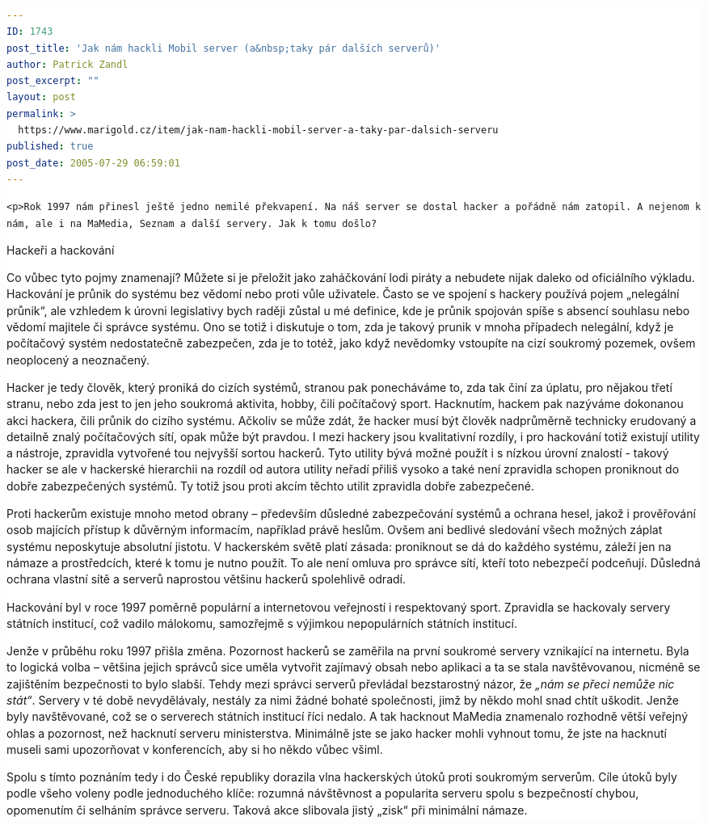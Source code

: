 ```yaml
---
ID: 1743
post_title: 'Jak nám hackli Mobil server (a&nbsp;taky pár dalších serverů)'
author: Patrick Zandl
post_excerpt: ""
layout: post
permalink: >
  https://www.marigold.cz/item/jak-nam-hackli-mobil-server-a-taky-par-dalsich-serveru
published: true
post_date: 2005-07-29 06:59:01
---
```

	<p>Rok 1997 nám přinesl ještě jedno nemilé překvapení. Na náš server se dostal hacker a pořádně nám zatopil. A nejenom k nám, ale i na MaMedia, Seznam a další servery. Jak k tomu došlo?
</p>
	<p>Hackeři a hackování</p>
	<p>Co vůbec tyto pojmy znamenají? Můžete si je přeložit jako zaháčkování lodi piráty a nebudete nijak daleko od oficiálního výkladu. Hackování je průnik do systému bez vědomí nebo proti vůle uživatele. Často se ve spojení s hackery používá pojem „nelegální průnik“, ale vzhledem k úrovni legislativy bych raději zůstal u mé definice, kde je průnik spojován spíše s absencí souhlasu nebo vědomí majitele či správce systému. Ono se totiž i diskutuje o tom, zda je takový prunik v mnoha případech nelegální, když je počítačový systém nedostatečně zabezpečen, zda je to totéž, jako když nevědomky vstoupíte na cizí soukromý pozemek, ovšem neoplocený a neoznačený. </p>
	<p>Hacker je tedy člověk, který proniká do cizích systémů, stranou pak ponecháváme to, zda tak činí za úplatu, pro nějakou třetí stranu, nebo zda jest to jen jeho soukromá aktivita, hobby, čili počítačový sport. 
Hacknutím, hackem pak nazýváme dokonanou akci hackera, čili průnik do cizího systému. 
Ačkoliv se může zdát, že hacker musí být člověk nadprůměrně technicky erudovaný a detailně znalý počítačových sítí, opak může být pravdou. I mezi hackery jsou kvalitativní rozdíly, i pro hackování totiž existují utility a nástroje, zpravidla vytvořené tou nejvyšší sortou hackerů. Tyto utility bývá možné použít i s nízkou úrovní znalostí -  takový hacker se ale v hackerské hierarchii na rozdíl od autora utility neřadí přiliš vysoko a také není zpravidla schopen proniknout do dobře zabezpečených systémů. Ty totiž jsou proti akcím těchto utilit zpravidla dobře zabezpečené.</p>
	<p>Proti hackerům existuje mnoho metod obrany – především důsledné zabezpečování systémů a ochrana hesel, jakož i prověřování osob majících přístup k důvěrným informacím, například právě heslům. Ovšem ani bedlivé sledování všech možných záplat systému  neposkytuje absolutní jistotu. V hackerském světě platí zásada: proniknout se dá do každého systému, záleží jen na námaze a prostředcích, které k tomu je nutno použít. To ale není omluva pro správce sítí, kteří toto nebezpečí podceňují. Důsledná ochrana vlastní sítě a serverů naprostou většinu hackerů spolehlivě odradí.</p>
	<p>Hackování byl v roce 1997 poměrně populární a internetovou veřejností i respektovaný sport. Zpravidla se hackovaly servery státních institucí, což vadilo málokomu, samozřejmě s výjimkou nepopulárních státních institucí. </p>
	<p>Jenže v průběhu roku 1997 přišla změna. Pozornost hackerů se zaměřila na první soukromé servery vznikající na internetu. Byla to logická volba – většina jejich správců sice uměla vytvořit zajímavý obsah nebo aplikaci a ta se stala navštěvovanou, nicméně se zajištěním bezpečnosti to bylo slabší. Tehdy mezi správci serverů převládal bezstarostný názor, že <em>„nám se přeci nemůže nic stát“</em>. Servery v té době nevydělávaly, nestály za nimi žádné bohaté společnosti, jimž by někdo mohl snad chtít uškodit. Jenže byly navštěvované, což se o serverech státních institucí říci nedalo. A tak hacknout MaMedia znamenalo rozhodně větší veřejný ohlas a pozornost, než hacknutí serveru ministerstva. Minimálně jste se jako hacker mohli vyhnout tomu, že jste na hacknutí museli sami upozorňovat v konferencích, aby si ho někdo vůbec všiml. </p>
	<p>Spolu s tímto poznáním tedy i do České republiky dorazila vlna hackerských útoků proti soukromým serverům. Cíle útoků byly podle všeho voleny podle jednoduchého klíče: rozumná návštěvnost a popularita serveru spolu s bezpečností chybou, opomenutím či selháním správce serveru. Taková akce slibovala jistý „zisk“ při minimální námaze. </p>